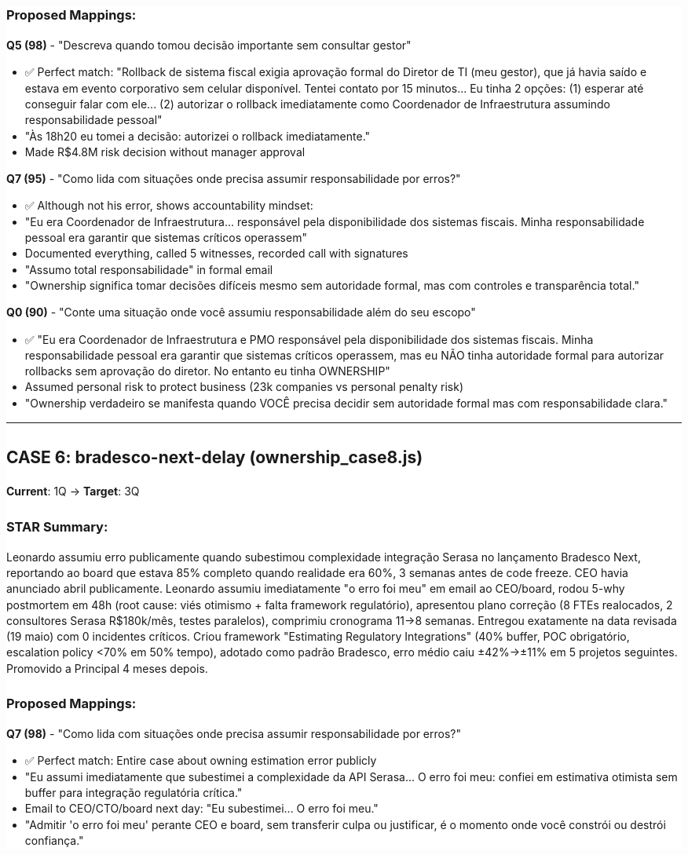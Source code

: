 ### Proposed Mappings:

**Q5 (98)** - "Descreva quando tomou decisão importante sem consultar gestor"
- ✅ Perfect match: "Rollback de sistema fiscal exigia aprovação formal do Diretor de TI (meu gestor), que já havia saído e estava em evento corporativo sem celular disponível. Tentei contato por 15 minutos... Eu tinha 2 opções: (1) esperar até conseguir falar com ele... (2) autorizar o rollback imediatamente como Coordenador de Infraestrutura assumindo responsabilidade pessoal"
- "Às 18h20 eu tomei a decisão: autorizei o rollback imediatamente."
- Made R$4.8M risk decision without manager approval

**Q7 (95)** - "Como lida com situações onde precisa assumir responsabilidade por erros?"
- ✅ Although not his error, shows accountability mindset:
- "Eu era Coordenador de Infraestrutura... responsável pela disponibilidade dos sistemas fiscais. Minha responsabilidade pessoal era garantir que sistemas críticos operassem"
- Documented everything, called 5 witnesses, recorded call with signatures
- "Assumo total responsabilidade" in formal email
- "Ownership significa tomar decisões difíceis mesmo sem autoridade formal, mas com controles e transparência total."

**Q0 (90)** - "Conte uma situação onde você assumiu responsabilidade além do seu escopo"
- ✅ "Eu era Coordenador de Infraestrutura e PMO responsável pela disponibilidade dos sistemas fiscais. Minha responsabilidade pessoal era garantir que sistemas críticos operassem, mas eu NÃO tinha autoridade formal para autorizar rollbacks sem aprovação do diretor. No entanto eu tinha OWNERSHIP"
- Assumed personal risk to protect business (23k companies vs personal penalty risk)
- "Ownership verdadeiro se manifesta quando VOCÊ precisa decidir sem autoridade formal mas com responsabilidade clara."

---

## CASE 6: bradesco-next-delay (ownership_case8.js)
**Current**: 1Q → **Target**: 3Q

### STAR Summary:
Leonardo assumiu erro publicamente quando subestimou complexidade integração Serasa no lançamento Bradesco Next, reportando ao board que estava 85% completo quando realidade era 60%, 3 semanas antes de code freeze. CEO havia anunciado abril publicamente. Leonardo assumiu imediatamente "o erro foi meu" em email ao CEO/board, rodou 5-why postmortem em 48h (root cause: viés otimismo + falta framework regulatório), apresentou plano correção (8 FTEs realocados, 2 consultores Serasa R$180k/mês, testes paralelos), comprimiu cronograma 11→8 semanas. Entregou exatamente na data revisada (19 maio) com 0 incidentes críticos. Criou framework "Estimating Regulatory Integrations" (40% buffer, POC obrigatório, escalation policy <70% em 50% tempo), adotado como padrão Bradesco, erro médio caiu ±42%→±11% em 5 projetos seguintes. Promovido a Principal 4 meses depois.

### Proposed Mappings:

**Q7 (98)** - "Como lida com situações onde precisa assumir responsabilidade por erros?"
- ✅ Perfect match: Entire case about owning estimation error publicly
- "Eu assumi imediatamente que subestimei a complexidade da API Serasa... O erro foi meu: confiei em estimativa otimista sem buffer para integração regulatória crítica."
- Email to CEO/CTO/board next day: "Eu subestimei... O erro foi meu."
- "Admitir 'o erro foi meu' perante CEO e board, sem transferir culpa ou justificar, é o momento onde você constrói ou destrói confiança."
